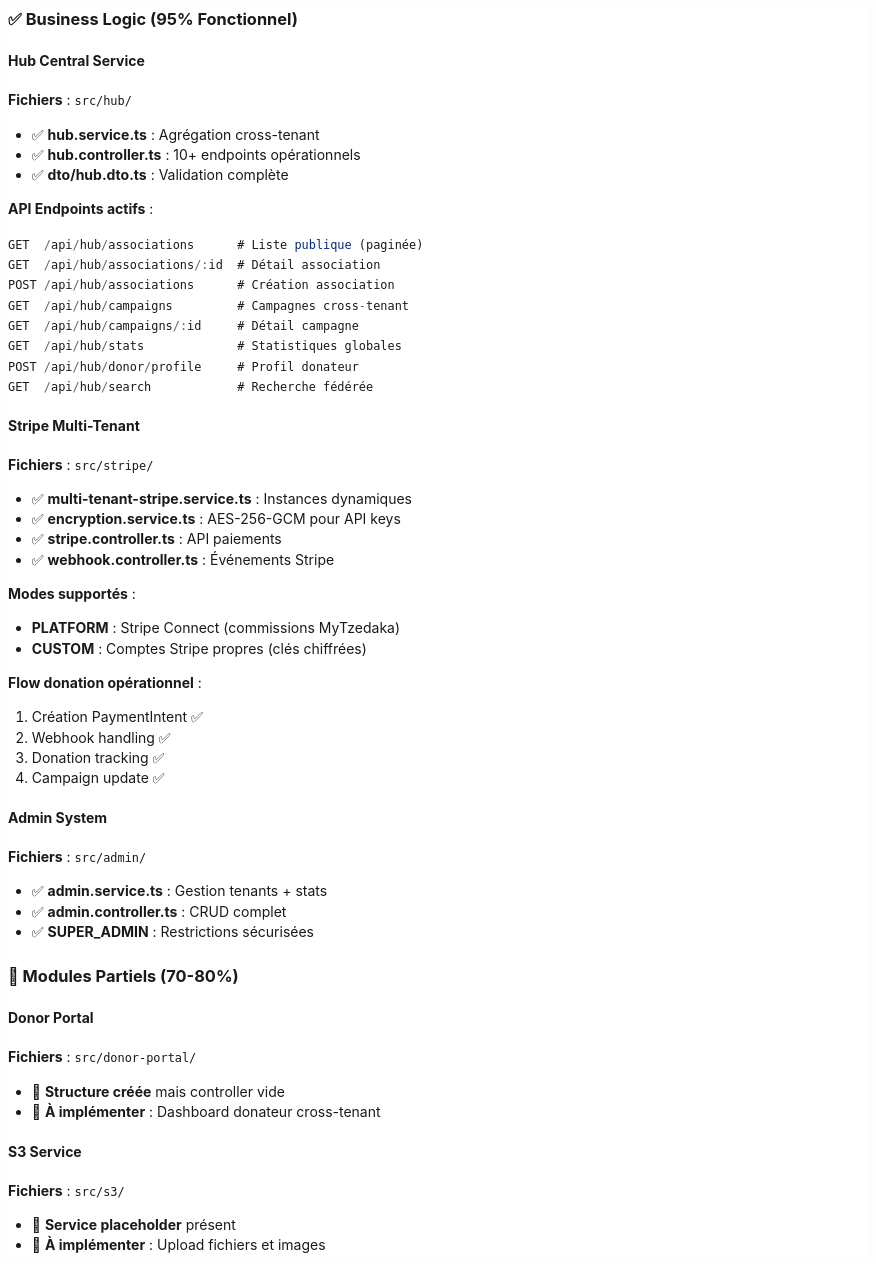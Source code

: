 ### ✅ Business Logic (95% Fonctionnel)

#### Hub Central Service
**Fichiers** : `src/hub/`
- ✅ **hub.service.ts** : Agrégation cross-tenant
- ✅ **hub.controller.ts** : 10+ endpoints opérationnels
- ✅ **dto/hub.dto.ts** : Validation complète

**API Endpoints actifs** :
```typescript
GET  /api/hub/associations      # Liste publique (paginée)
GET  /api/hub/associations/:id  # Détail association
POST /api/hub/associations      # Création association
GET  /api/hub/campaigns         # Campagnes cross-tenant
GET  /api/hub/campaigns/:id     # Détail campagne  
GET  /api/hub/stats             # Statistiques globales
POST /api/hub/donor/profile     # Profil donateur
GET  /api/hub/search            # Recherche fédérée
```

#### Stripe Multi-Tenant
**Fichiers** : `src/stripe/`
- ✅ **multi-tenant-stripe.service.ts** : Instances dynamiques
- ✅ **encryption.service.ts** : AES-256-GCM pour API keys
- ✅ **stripe.controller.ts** : API paiements
- ✅ **webhook.controller.ts** : Événements Stripe

**Modes supportés** :
- **PLATFORM** : Stripe Connect (commissions MyTzedaka)
- **CUSTOM** : Comptes Stripe propres (clés chiffrées)

**Flow donation opérationnel** :
1. Création PaymentIntent ✅
2. Webhook handling ✅  
3. Donation tracking ✅
4. Campaign update ✅

#### Admin System
**Fichiers** : `src/admin/`
- ✅ **admin.service.ts** : Gestion tenants + stats
- ✅ **admin.controller.ts** : CRUD complet
- ✅ **SUPER_ADMIN** : Restrictions sécurisées

### 🔄 Modules Partiels (70-80%)

#### Donor Portal
**Fichiers** : `src/donor-portal/`
- 🔄 **Structure créée** mais controller vide
- 🔄 **À implémenter** : Dashboard donateur cross-tenant

#### S3 Service  
**Fichiers** : `src/s3/`
- 🔄 **Service placeholder** présent
- 🔄 **À implémenter** : Upload fichiers et images
